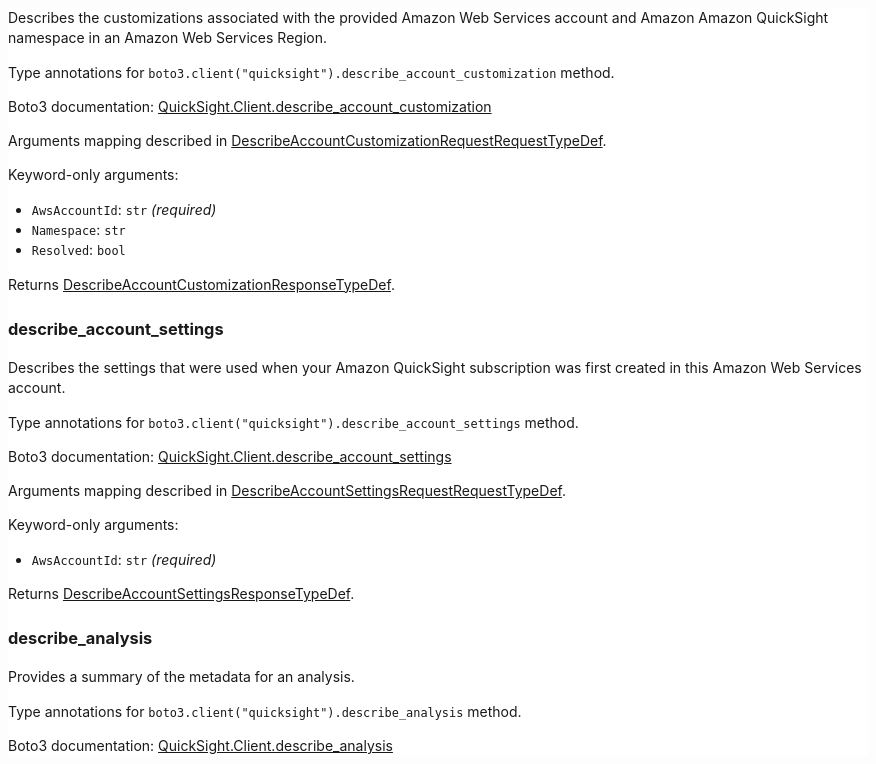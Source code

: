 Describes the customizations associated with the provided Amazon Web Services
account and Amazon Amazon QuickSight namespace in an Amazon Web Services
Region.

Type annotations for
`boto3.client("quicksight").describe_account_customization` method.

Boto3 documentation:
[QuickSight.Client.describe_account_customization](https://boto3.amazonaws.com/v1/documentation/api/latest/reference/services/quicksight.html#QuickSight.Client.describe_account_customization)

Arguments mapping described in
[DescribeAccountCustomizationRequestRequestTypeDef](./type_defs.md#describeaccountcustomizationrequestrequesttypedef).

Keyword-only arguments:

- `AwsAccountId`: `str` *(required)*
- `Namespace`: `str`
- `Resolved`: `bool`

Returns
[DescribeAccountCustomizationResponseTypeDef](./type_defs.md#describeaccountcustomizationresponsetypedef).

### describe_account_settings

Describes the settings that were used when your Amazon QuickSight subscription
was first created in this Amazon Web Services account.

Type annotations for `boto3.client("quicksight").describe_account_settings`
method.

Boto3 documentation:
[QuickSight.Client.describe_account_settings](https://boto3.amazonaws.com/v1/documentation/api/latest/reference/services/quicksight.html#QuickSight.Client.describe_account_settings)

Arguments mapping described in
[DescribeAccountSettingsRequestRequestTypeDef](./type_defs.md#describeaccountsettingsrequestrequesttypedef).

Keyword-only arguments:

- `AwsAccountId`: `str` *(required)*

Returns
[DescribeAccountSettingsResponseTypeDef](./type_defs.md#describeaccountsettingsresponsetypedef).

### describe_analysis

Provides a summary of the metadata for an analysis.

Type annotations for `boto3.client("quicksight").describe_analysis` method.

Boto3 documentation:
[QuickSight.Client.describe_analysis](https://boto3.amazonaws.com/v1/documentation/api/latest/reference/services/quicksight.html#QuickSight.Client.describe_analysis)
